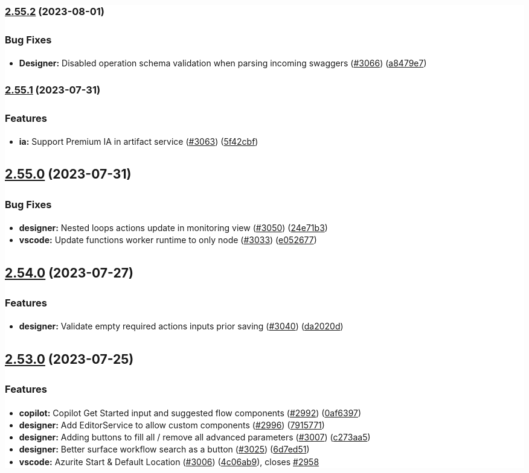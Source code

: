 ### [2.55.2](https://github.com/Azure/LogicAppsUX/compare/v2.55.1...v2.55.2) (2023-08-01)


### Bug Fixes

* **Designer:** Disabled operation schema validation when parsing incoming swaggers ([#3066](https://github.com/Azure/LogicAppsUX/issues/3066)) ([a8479e7](https://github.com/Azure/LogicAppsUX/commit/a8479e79048e5abef62c9743e28736e739728b6f))

### [2.55.1](https://github.com/Azure/LogicAppsUX/compare/v2.55.0...v2.55.1) (2023-07-31)


### Features

* **ia:** Support Premium IA in artifact service ([#3063](https://github.com/Azure/LogicAppsUX/issues/3063)) ([5f42cbf](https://github.com/Azure/LogicAppsUX/commit/5f42cbf693c8f21ab2e8596f0190214142097db9))

## [2.55.0](https://github.com/Azure/LogicAppsUX/compare/v2.54.0...v2.55.0) (2023-07-31)


### Bug Fixes

* **designer:** Nested loops actions update in monitoring view ([#3050](https://github.com/Azure/LogicAppsUX/issues/3050)) ([24e71b3](https://github.com/Azure/LogicAppsUX/commit/24e71b34b7b60ac7df36da54b1a3a4743ac7de40))
* **vscode:** Update functions worker runtime to only node ([#3033](https://github.com/Azure/LogicAppsUX/issues/3033)) ([e052677](https://github.com/Azure/LogicAppsUX/commit/e0526773886774997116741223f93b20bfc7ff6c))

## [2.54.0](https://github.com/Azure/LogicAppsUX/compare/v2.53.0...v2.54.0) (2023-07-27)


### Features

* **designer:** Validate empty required actions inputs prior saving ([#3040](https://github.com/Azure/LogicAppsUX/issues/3040)) ([da2020d](https://github.com/Azure/LogicAppsUX/commit/da2020da3a36fff1a62344beff75306412124442))

## [2.53.0](https://github.com/Azure/LogicAppsUX/compare/v2.52.0...v2.53.0) (2023-07-25)


### Features

* **copilot:** Copilot Get Started input and suggested flow components ([#2992](https://github.com/Azure/LogicAppsUX/issues/2992)) ([0af6397](https://github.com/Azure/LogicAppsUX/commit/0af639728040b8560ce7450f7464dd7b0722064c))
* **designer:** Add EditorService to allow custom components ([#2996](https://github.com/Azure/LogicAppsUX/issues/2996)) ([7915771](https://github.com/Azure/LogicAppsUX/commit/7915771102a50490977b6a6048e16d27c94b2a3a))
* **designer:** Adding buttons to fill all / remove all advanced parameters ([#3007](https://github.com/Azure/LogicAppsUX/issues/3007)) ([c273aa5](https://github.com/Azure/LogicAppsUX/commit/c273aa5eebffc898e445ae2912740e41e31450cf))
* **designer:** Better surface workflow search as a button ([#3025](https://github.com/Azure/LogicAppsUX/issues/3025)) ([6d7ed51](https://github.com/Azure/LogicAppsUX/commit/6d7ed5151b64c231a46c07b173334fa8eb96d51e))
* **vscode:** Azurite Start & Default Location ([#3006](https://github.com/Azure/LogicAppsUX/issues/3006)) ([4c06ab9](https://github.com/Azure/LogicAppsUX/commit/4c06ab909f46fe9c355c3d23ce3f70bebe11d39d)), closes [#2958](https://github.com/Azure/LogicAppsUX/issues/2958)